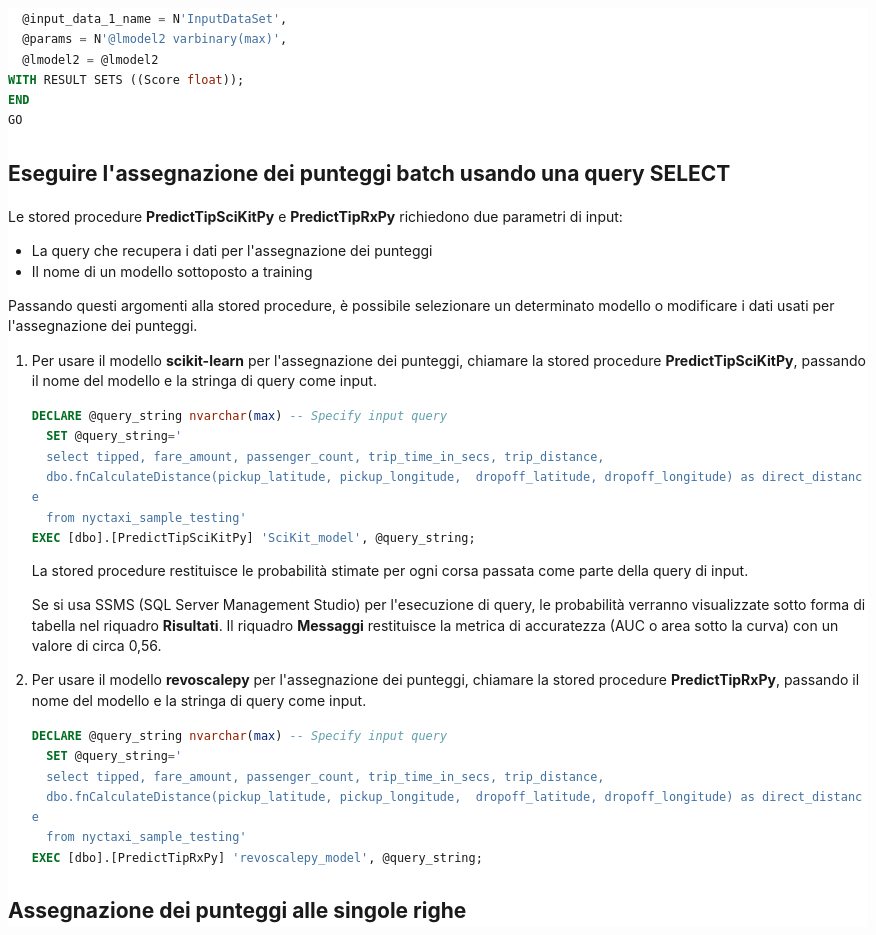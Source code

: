 ```sql
  @input_data_1_name = N'InputDataSet',
  @params = N'@lmodel2 varbinary(max)',
  @lmodel2 = @lmodel2
WITH RESULT SETS ((Score float));
END
GO
```

## <a name="run-batch-scoring-using-a-select-query"></a>Eseguire l'assegnazione dei punteggi batch usando una query SELECT

Le stored procedure **PredictTipSciKitPy** e **PredictTipRxPy** richiedono due parametri di input:

+ La query che recupera i dati per l'assegnazione dei punteggi
+ Il nome di un modello sottoposto a training

Passando questi argomenti alla stored procedure, è possibile selezionare un determinato modello o modificare i dati usati per l'assegnazione dei punteggi.

1. Per usare il modello **scikit-learn** per l'assegnazione dei punteggi, chiamare la stored procedure **PredictTipSciKitPy**, passando il nome del modello e la stringa di query come input.

   ```sql
   DECLARE @query_string nvarchar(max) -- Specify input query
     SET @query_string='
     select tipped, fare_amount, passenger_count, trip_time_in_secs, trip_distance,
     dbo.fnCalculateDistance(pickup_latitude, pickup_longitude,  dropoff_latitude, dropoff_longitude) as direct_distance
     from nyctaxi_sample_testing'
   EXEC [dbo].[PredictTipSciKitPy] 'SciKit_model', @query_string;
   ```

   La stored procedure restituisce le probabilità stimate per ogni corsa passata come parte della query di input. 

   Se si usa SSMS (SQL Server Management Studio) per l'esecuzione di query, le probabilità verranno visualizzate sotto forma di tabella nel riquadro **Risultati**. Il riquadro **Messaggi** restituisce la metrica di accuratezza (AUC o area sotto la curva) con un valore di circa 0,56.

2. Per usare il modello **revoscalepy** per l'assegnazione dei punteggi, chiamare la stored procedure **PredictTipRxPy**, passando il nome del modello e la stringa di query come input.

   ```sql
   DECLARE @query_string nvarchar(max) -- Specify input query
     SET @query_string='
     select tipped, fare_amount, passenger_count, trip_time_in_secs, trip_distance,
     dbo.fnCalculateDistance(pickup_latitude, pickup_longitude,  dropoff_latitude, dropoff_longitude) as direct_distance
     from nyctaxi_sample_testing'
   EXEC [dbo].[PredictTipRxPy] 'revoscalepy_model', @query_string;
   ```

## <a name="single-row-scoring"></a>Assegnazione dei punteggi alle singole righe
